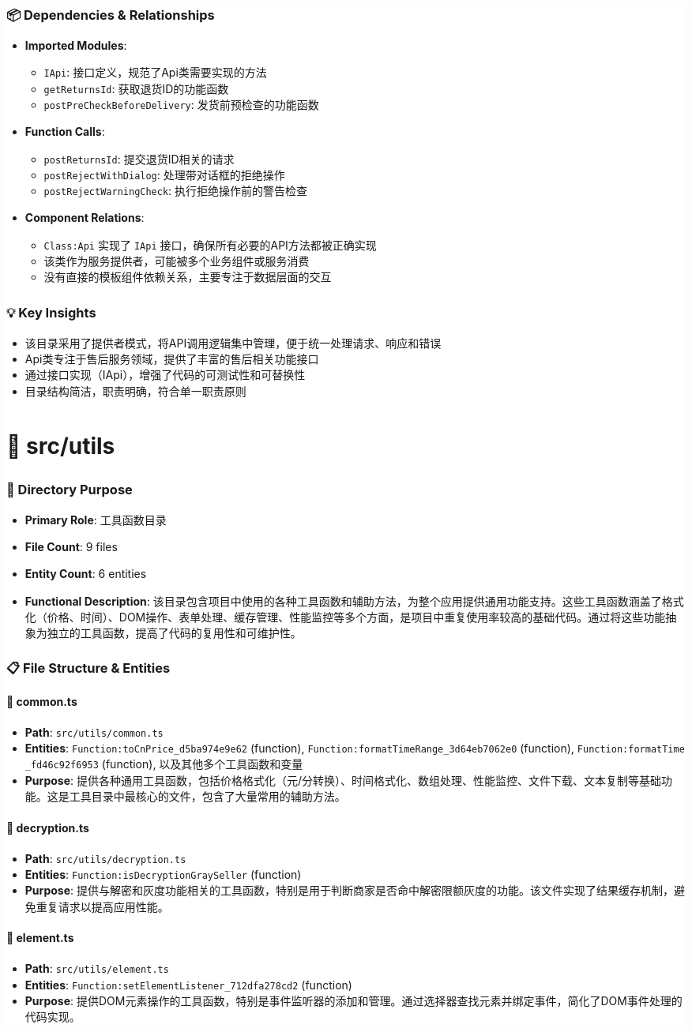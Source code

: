### 📦 Dependencies & Relationships
- **Imported Modules**:
  - `IApi`: 接口定义，规范了Api类需要实现的方法
  - `getReturnsId`: 获取退货ID的功能函数
  - `postPreCheckBeforeDelivery`: 发货前预检查的功能函数

- **Function Calls**:
  - `postReturnsId`: 提交退货ID相关的请求
  - `postRejectWithDialog`: 处理带对话框的拒绝操作
  - `postRejectWarningCheck`: 执行拒绝操作前的警告检查

- **Component Relations**: 
  - `Class:Api` 实现了 `IApi` 接口，确保所有必要的API方法都被正确实现
  - 该类作为服务提供者，可能被多个业务组件或服务消费
  - 没有直接的模板组件依赖关系，主要专注于数据层面的交互

### 💡 Key Insights
- 该目录采用了提供者模式，将API调用逻辑集中管理，便于统一处理请求、响应和错误
- Api类专注于售后服务领域，提供了丰富的售后相关功能接口
- 通过接口实现（IApi），增强了代码的可测试性和可替换性
- 目录结构简洁，职责明确，符合单一职责原则

# 📁 src/utils

### 🎯 Directory Purpose
- **Primary Role**: 工具函数目录
- **File Count**: 9 files
- **Entity Count**: 6 entities

- **Functional Description**: 该目录包含项目中使用的各种工具函数和辅助方法，为整个应用提供通用功能支持。这些工具函数涵盖了格式化（价格、时间）、DOM操作、表单处理、缓存管理、性能监控等多个方面，是项目中重复使用率较高的基础代码。通过将这些功能抽象为独立的工具函数，提高了代码的复用性和可维护性。

### 📋 File Structure & Entities

#### 📄 common.ts
- **Path**: `src/utils/common.ts`
- **Entities**: `Function:toCnPrice_d5ba974e9e62` (function), `Function:formatTimeRange_3d64eb7062e0` (function), `Function:formatTime_fd46c92f6953` (function), 以及其他多个工具函数和变量
- **Purpose**: 提供各种通用工具函数，包括价格格式化（元/分转换）、时间格式化、数组处理、性能监控、文件下载、文本复制等基础功能。这是工具目录中最核心的文件，包含了大量常用的辅助方法。

#### 📄 decryption.ts
- **Path**: `src/utils/decryption.ts`
- **Entities**: `Function:isDecryptionGraySeller` (function)
- **Purpose**: 提供与解密和灰度功能相关的工具函数，特别是用于判断商家是否命中解密限额灰度的功能。该文件实现了结果缓存机制，避免重复请求以提高应用性能。

#### 📄 element.ts
- **Path**: `src/utils/element.ts`
- **Entities**: `Function:setElementListener_712dfa278cd2` (function)
- **Purpose**: 提供DOM元素操作的工具函数，特别是事件监听器的添加和管理。通过选择器查找元素并绑定事件，简化了DOM事件处理的代码实现。
